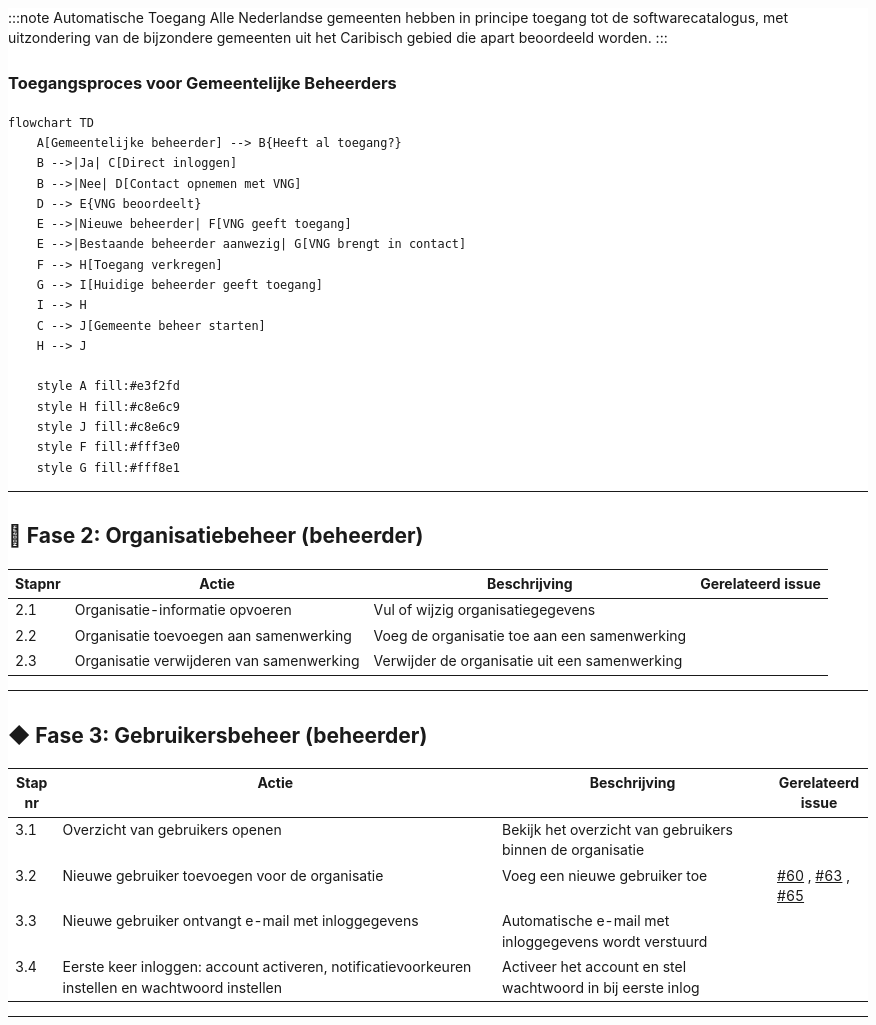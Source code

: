 :::note Automatische Toegang
Alle Nederlandse gemeenten hebben in principe toegang tot de softwarecatalogus, met uitzondering van de bijzondere gemeenten uit het Caribisch gebied die apart beoordeeld worden.
:::

### Toegangsproces voor Gemeentelijke Beheerders

```mermaid
flowchart TD
    A[Gemeentelijke beheerder] --> B{Heeft al toegang?}
    B -->|Ja| C[Direct inloggen]
    B -->|Nee| D[Contact opnemen met VNG]
    D --> E{VNG beoordeelt}
    E -->|Nieuwe beheerder| F[VNG geeft toegang]
    E -->|Bestaande beheerder aanwezig| G[VNG brengt in contact]
    F --> H[Toegang verkregen]
    G --> I[Huidige beheerder geeft toegang]
    I --> H
    C --> J[Gemeente beheer starten]
    H --> J
    
    style A fill:#e3f2fd
    style H fill:#c8e6c9
    style J fill:#c8e6c9
    style F fill:#fff3e0
    style G fill:#fff8e1
``` 

---

## 🔹 Fase 2: Organisatiebeheer (beheerder)

| Stapnr | Actie | Beschrijving | Gerelateerd issue |
|--------|-------|--------------|-------------------|
| 2.1 | Organisatie-informatie opvoeren | Vul of wijzig organisatiegegevens | |
| 2.2 | Organisatie toevoegen aan samenwerking | Voeg de organisatie toe aan een samenwerking | |
| 2.3 | Organisatie verwijderen van samenwerking | Verwijder de organisatie uit een samenwerking | |

---

## ◆ Fase 3: Gebruikersbeheer (beheerder)

| Stapnr | Actie | Beschrijving | Gerelateerd issue |
|--------|-------|--------------|-------------------|
| 3.1 | Overzicht van gebruikers openen | Bekijk het overzicht van gebruikers binnen de organisatie | |
| 3.2 | Nieuwe gebruiker toevoegen voor de organisatie | Voeg een nieuwe gebruiker toe | [#60](https://github.com/VNG-Realisatie/Softwarecatalogus/issues/60) , [#63](https://github.com/VNG-Realisatie/Softwarecatalogus/issues/63) ,  [#65](https://github.com/VNG-Realisatie/Softwarecatalogus/issues/65)|
| 3.3 | Nieuwe gebruiker ontvangt e-mail met inloggegevens | Automatische e-mail met inloggegevens wordt verstuurd | |
| 3.4 | Eerste keer inloggen: account activeren, notificatievoorkeuren instellen en wachtwoord instellen | Activeer het account en stel wachtwoord in bij eerste inlog | |

---